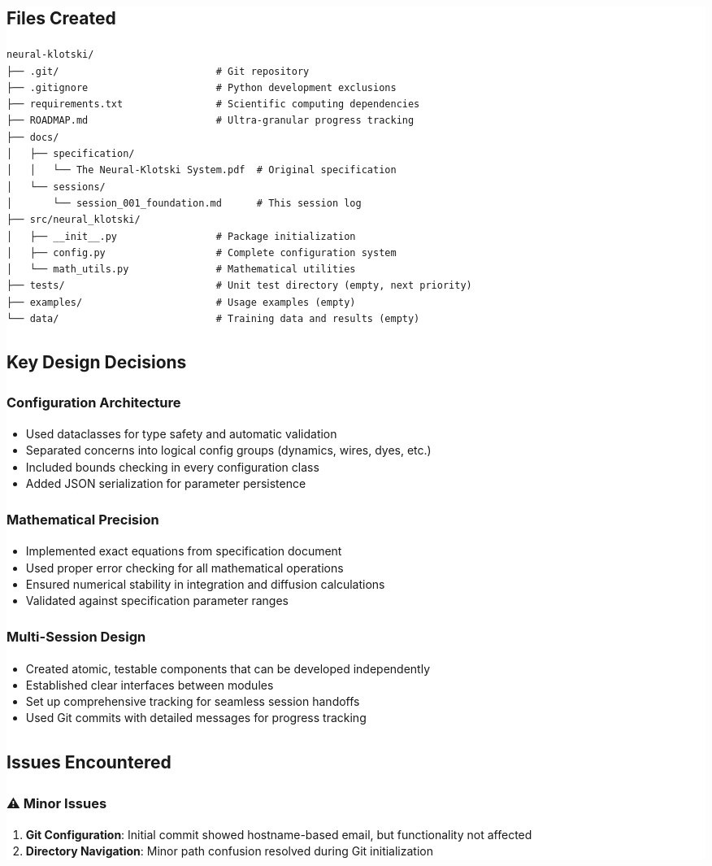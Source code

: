 ## Files Created
```
neural-klotski/
├── .git/                           # Git repository
├── .gitignore                      # Python development exclusions
├── requirements.txt                # Scientific computing dependencies
├── ROADMAP.md                      # Ultra-granular progress tracking
├── docs/
│   ├── specification/
│   │   └── The Neural-Klotski System.pdf  # Original specification
│   └── sessions/
│       └── session_001_foundation.md      # This session log
├── src/neural_klotski/
│   ├── __init__.py                 # Package initialization
│   ├── config.py                   # Complete configuration system
│   └── math_utils.py               # Mathematical utilities
├── tests/                          # Unit test directory (empty, next priority)
├── examples/                       # Usage examples (empty)
└── data/                           # Training data and results (empty)
```

## Key Design Decisions

### Configuration Architecture
- Used dataclasses for type safety and automatic validation
- Separated concerns into logical config groups (dynamics, wires, dyes, etc.)
- Included bounds checking in every configuration class
- Added JSON serialization for parameter persistence

### Mathematical Precision
- Implemented exact equations from specification document
- Used proper error checking for all mathematical operations
- Ensured numerical stability in integration and diffusion calculations
- Validated against specification parameter ranges

### Multi-Session Design
- Created atomic, testable components that can be developed independently
- Established clear interfaces between modules
- Set up comprehensive tracking for seamless session handoffs
- Used Git commits with detailed messages for progress tracking

## Issues Encountered

### ⚠️ Minor Issues
1. **Git Configuration**: Initial commit showed hostname-based email, but functionality not affected
2. **Directory Navigation**: Minor path confusion resolved during Git initialization
